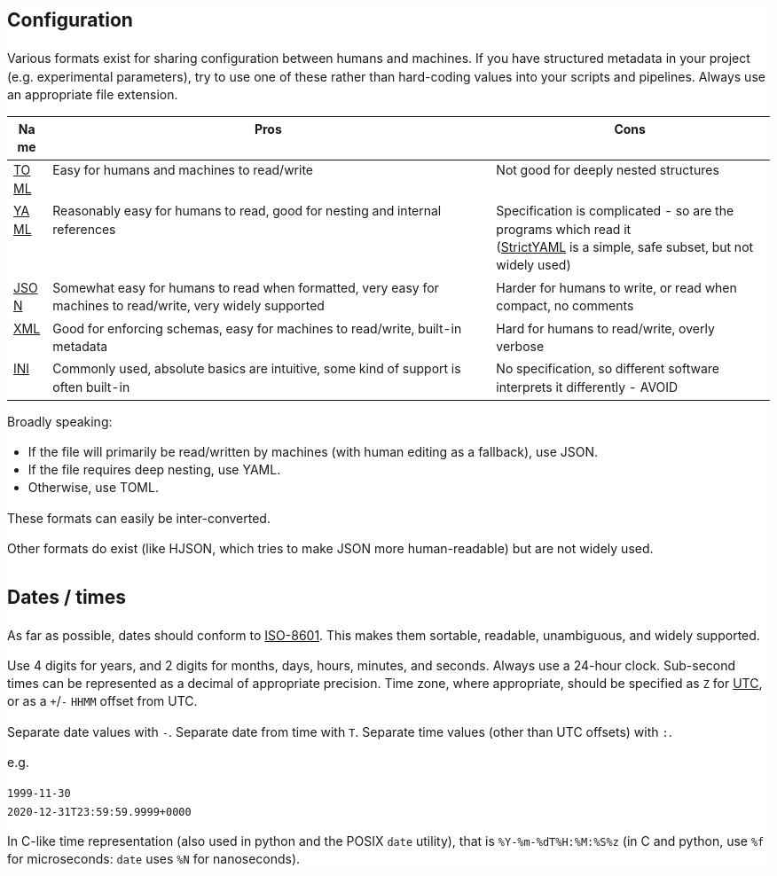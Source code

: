 ## Configuration

Various formats exist for sharing configuration between humans and machines.
If you have structured metadata in your project (e.g. experimental parameters), try to use one of these rather than hard-coding values into your scripts and pipelines.
Always use an appropriate file extension.

| Name | Pros | Cons |
| ---- | ---- | ---- |
| [TOML](https://github.com/toml-lang/toml) | Easy for humans and machines to read/write | Not good for deeply nested structures |
| [YAML](https://en.wikipedia.org/wiki/YAML) | Reasonably easy for humans to read, good for nesting and internal references | Specification is complicated - so are the programs which read it <br> ([StrictYAML](https://hitchdev.com/strictyaml/) is a simple, safe subset, but not widely used) |
| [JSON](https://en.wikipedia.org/wiki/JSON) | Somewhat easy for humans to read when formatted, very easy for machines to read/write, very widely supported | Harder for humans to write, or read when compact, no comments |
| [XML](https://en.wikipedia.org/wiki/XML) | Good for enforcing schemas, easy for machines to read/write, built-in metadata | Hard for humans to read/write, overly verbose |
| [INI](https://en.wikipedia.org/wiki/INI_file) | Commonly used, absolute basics are intuitive, some kind of support is often built-in | No specification, so different software interprets it differently - AVOID |

Broadly speaking:

- If the file will primarily be read/written by machines (with human editing as a fallback), use JSON.
- If the file requires deep nesting, use YAML.
- Otherwise, use TOML.

These formats can easily be inter-converted.

Other formats do exist (like HJSON, which tries to make JSON more human-readable) but are not widely used.

## Dates / times

As far as possible, dates should conform to [ISO-8601](https://en.wikipedia.org/wiki/ISO_8601).
This makes them sortable, readable, unambiguous, and widely supported.

Use 4 digits for years, and 2 digits for months, days, hours, minutes, and seconds.
Always use a 24-hour clock.
Sub-second times can be represented as a decimal of appropriate precision.
Time zone, where appropriate, should be specified as `Z` for [UTC](https://en.wikipedia.org/wiki/Coordinated_Universal_Time), or as a `+`/`-` `HHMM` offset from UTC.

Separate date values with `-`.
Separate date from time with `T`.
Separate time values (other than UTC offsets) with `:`.

e.g.

```
1999-11-30
2020-12-31T23:59:59.9999+0000
```

In C-like time representation (also used in python and the POSIX `date` utility), that is `%Y-%m-%dT%H:%M:%S%z` (in C and python, use `%f` for microseconds: `date` uses `%N` for nanoseconds).
